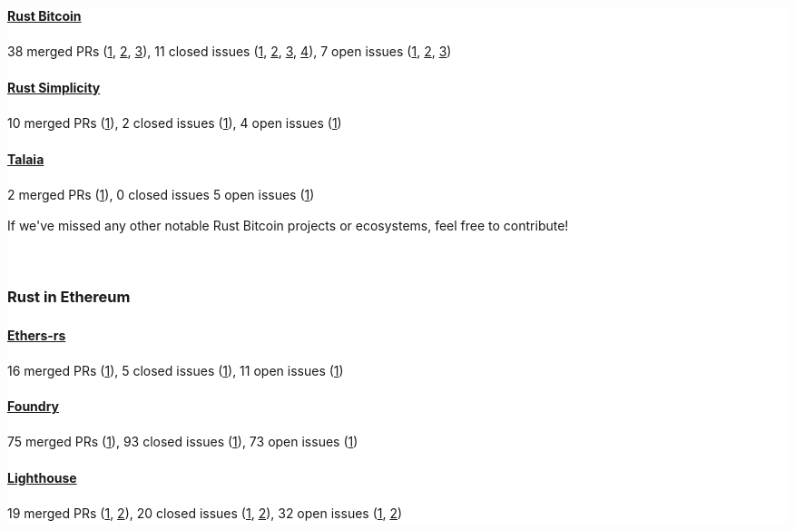[rgb-closed_issues-1]: https://github.com/RGB-WG/rgb-core/issues?q=is%3Aissue+is%3Aclosed+closed%3A2023-07-01..2023-07-31%20-author:app/dependabot
[rgb-closed_issues-2]: https://github.com/RGB-WG/rust-rgb20/issues?q=is%3Aissue+is%3Aclosed+closed%3A2023-07-01..2023-07-31%20-author:app/dependabot
[rgb-open_issues-1]: https://github.com/RGB-WG/rgb-core/issues?q=is%3Aissue+is%3Aopen+created%3A2023-07-01..2023-07-31%20-author:app/dependabot

#### [Rust Bitcoin](https://github.com/rust-bitcoin/rust-bitcoin)

38 merged PRs ([1][rust_bitcoin-merged-prs-1], [2][rust_bitcoin-merged-prs-2], [3][rust_bitcoin-merged-prs-3]),
11 closed issues ([1][rust_bitcoin-closed_issues-1], [2][rust_bitcoin-closed_issues-2], [3][rust_bitcoin-closed_issues-3], [4][rust_bitcoin-closed_issues-4]),
7 open issues ([1][rust_bitcoin-open_issues-1], [2][rust_bitcoin-open_issues-2], [3][rust_bitcoin-open_issues-3])

[rust_bitcoin-merged-prs-1]: https://github.com/rust-bitcoin/rust-bitcoin/pulls?q=is%3Apr+is%3Aclosed+merged%3A2023-07-01..2023-07-31%20-author:app/dependabot
[rust_bitcoin-merged-prs-2]: https://github.com/rust-bitcoin/rust-secp256k1/pulls?q=is%3Apr+is%3Aclosed+merged%3A2023-07-01..2023-07-31%20-author:app/dependabot
[rust_bitcoin-merged-prs-3]: https://github.com/rust-bitcoin/rust-miniscript/pulls?q=is%3Apr+is%3Aclosed+merged%3A2023-07-01..2023-07-31%20-author:app/dependabot
[rust_bitcoin-closed_issues-1]: https://github.com/rust-bitcoin/rust-bitcoin/issues?q=is%3Aissue+is%3Aclosed+closed%3A2023-07-01..2023-07-31%20-author:app/dependabot
[rust_bitcoin-closed_issues-2]: https://github.com/rust-bitcoin/rust-secp256k1/issues?q=is%3Aissue+is%3Aclosed+closed%3A2023-07-01..2023-07-31%20-author:app/dependabot
[rust_bitcoin-closed_issues-3]: https://github.com/rust-bitcoin/rust-miniscript/issues?q=is%3Aissue+is%3Aclosed+closed%3A2023-07-01..2023-07-31%20-author:app/dependabot
[rust_bitcoin-closed_issues-4]: https://github.com/jean-airoldie/zeromq-src-rs/issues?q=is%3Aissue+is%3Aclosed+closed%3A2023-07-01..2023-07-31%20-author:app/dependabot
[rust_bitcoin-open_issues-1]: https://github.com/rust-bitcoin/rust-bitcoin/issues?q=is%3Aissue+is%3Aopen+created%3A2023-07-01..2023-07-31%20-author:app/dependabot
[rust_bitcoin-open_issues-2]: https://github.com/rust-bitcoin/rust-secp256k1/issues?q=is%3Aissue+is%3Aopen+created%3A2023-07-01..2023-07-31%20-author:app/dependabot
[rust_bitcoin-open_issues-3]: https://github.com/rust-bitcoin/rust-miniscript/issues?q=is%3Aissue+is%3Aopen+created%3A2023-07-01..2023-07-31%20-author:app/dependabot

#### [Rust Simplicity](https://github.com/BlockstreamResearch/rust-simplicity)

10 merged PRs ([1][rust_simplicity-merged-prs-1]),
2 closed issues ([1][rust_simplicity-closed_issues-1]),
4 open issues ([1][rust_simplicity-open_issues-1])

[rust_simplicity-merged-prs-1]: https://github.com/BlockstreamResearch/rust-simplicity/pulls?q=is%3Apr+is%3Aclosed+merged%3A2023-07-01..2023-07-31%20-author:app/dependabot
[rust_simplicity-closed_issues-1]: https://github.com/BlockstreamResearch/rust-simplicity/issues?q=is%3Aissue+is%3Aclosed+closed%3A2023-07-01..2023-07-31%20-author:app/dependabot
[rust_simplicity-open_issues-1]: https://github.com/BlockstreamResearch/rust-simplicity/issues?q=is%3Aissue+is%3Aopen+created%3A2023-07-01..2023-07-31%20-author:app/dependabot

#### [Talaia](https://github.com/talaia-labs/rust-teos)

2 merged PRs ([1][talaia-merged-prs-1]),
0 closed issues
5 open issues ([1][talaia-open_issues-1])

[talaia-merged-prs-1]: https://github.com/talaia-labs/rust-teos/pulls?q=is%3Apr+is%3Aclosed+merged%3A2023-07-01..2023-07-31%20-author:app/dependabot
[talaia-open_issues-1]: https://github.com/talaia-labs/rust-teos/issues?q=is%3Aissue+is%3Aopen+created%3A2023-07-01..2023-07-31%20-author:app/dependabot

If we've missed any other notable Rust Bitcoin projects or ecosystems, feel free to contribute!


&nbsp;

### Rust in Ethereum

#### [Ethers-rs](https://github.com/gakonst/ethers-rs)

16 merged PRs ([1][ethers-rs-merged-prs-1]),
5 closed issues ([1][ethers-rs-closed_issues-1]),
11 open issues ([1][ethers-rs-open_issues-1])

[ethers-rs-merged-prs-1]: https://github.com/gakonst/ethers-rs/pulls?q=is%3Apr+is%3Aclosed+merged%3A2023-07-01..2023-07-31%20-author:app/dependabot
[ethers-rs-closed_issues-1]: https://github.com/gakonst/ethers-rs/issues?q=is%3Aissue+is%3Aclosed+closed%3A2023-07-01..2023-07-31%20-author:app/dependabot
[ethers-rs-open_issues-1]: https://github.com/gakonst/ethers-rs/issues?q=is%3Aissue+is%3Aopen+created%3A2023-07-01..2023-07-31%20-author:app/dependabot

#### [Foundry](https://github.com/foundry-rs/foundry)

75 merged PRs ([1][foundry-merged-prs-1]),
93 closed issues ([1][foundry-closed_issues-1]),
73 open issues ([1][foundry-open_issues-1])

[foundry-merged-prs-1]: https://github.com/foundry-rs/foundry/pulls?q=is%3Apr+is%3Aclosed+merged%3A2023-07-01..2023-07-31%20-author:app/dependabot
[foundry-closed_issues-1]: https://github.com/foundry-rs/foundry/issues?q=is%3Aissue+is%3Aclosed+closed%3A2023-07-01..2023-07-31%20-author:app/dependabot
[foundry-open_issues-1]: https://github.com/foundry-rs/foundry/issues?q=is%3Aissue+is%3Aopen+created%3A2023-07-01..2023-07-31%20-author:app/dependabot

#### [Lighthouse](https://github.com/sigp/lighthouse)

19 merged PRs ([1][lighthouse-merged-prs-1], [2][lighthouse-merged-prs-2]),
20 closed issues ([1][lighthouse-closed_issues-1], [2][lighthouse-closed_issues-2]),
32 open issues ([1][lighthouse-open_issues-1], [2][lighthouse-open_issues-2])

[lighthouse-merged-prs-1]: https://github.com/sigp/lighthouse/pulls?q=is%3Apr+is%3Aclosed+merged%3A2023-07-01..2023-07-31%20-author:app/dependabot
[lighthouse-merged-prs-2]: https://github.com/sigp/discv5/pulls?q=is%3Apr+is%3Aclosed+merged%3A2023-07-01..2023-07-31%20-author:app/dependabot
[lighthouse-closed_issues-1]: https://github.com/sigp/lighthouse/issues?q=is%3Aissue+is%3Aclosed+closed%3A2023-07-01..2023-07-31%20-author:app/dependabot

[Brian Anderson]: https://github.com/brson
[Aimee Zhu]: https://github.com/Aimeedeer
[aleo-merged-prs-1]: https://github.com/AleoHQ/sdk/pulls?q=is%3Apr+is%3Aclosed+merged%3A2023-07-01..2023-07-31%20-author:app/dependabot
[aleo-merged-prs-2]: https://github.com/AleoHQ/leo/pulls?q=is%3Apr+is%3Aclosed+merged%3A2023-07-01..2023-07-31%20-author:app/dependabot
[aleo-merged-prs-3]: https://github.com/AleoHQ/snarkOS/pulls?q=is%3Apr+is%3Aclosed+merged%3A2023-07-01..2023-07-31%20-author:app/dependabot
[aleo-merged-prs-4]: https://github.com/AleoHQ/snarkVM/pulls?q=is%3Apr+is%3Aclosed+merged%3A2023-07-01..2023-07-31%20-author:app/dependabot
[aleo-merged-prs-5]: https://github.com/AleoHQ/welcome/pulls?q=is%3Apr+is%3Aclosed+merged%3A2023-07-01..2023-07-31%20-author:app/dependabot
[aleo-closed_issues-1]: https://github.com/AleoHQ/sdk/issues?q=is%3Aissue+is%3Aclosed+closed%3A2023-07-01..2023-07-31%20-author:app/dependabot
[aleo-closed_issues-2]: https://github.com/AleoHQ/leo/issues?q=is%3Aissue+is%3Aclosed+closed%3A2023-07-01..2023-07-31%20-author:app/dependabot
[aleo-closed_issues-3]: https://github.com/AleoHQ/snarkOS/issues?q=is%3Aissue+is%3Aclosed+closed%3A2023-07-01..2023-07-31%20-author:app/dependabot
[aleo-closed_issues-4]: https://github.com/AleoHQ/snarkVM/issues?q=is%3Aissue+is%3Aclosed+closed%3A2023-07-01..2023-07-31%20-author:app/dependabot
[aleo-closed_issues-5]: https://github.com/AleoHQ/welcome/issues?q=is%3Aissue+is%3Aclosed+closed%3A2023-07-01..2023-07-31%20-author:app/dependabot
[aleo-open_issues-1]: https://github.com/AleoHQ/sdk/issues?q=is%3Aissue+is%3Aopen+created%3A2023-07-01..2023-07-31%20-author:app/dependabot
[aleo-open_issues-2]: https://github.com/AleoHQ/leo/issues?q=is%3Aissue+is%3Aopen+created%3A2023-07-01..2023-07-31%20-author:app/dependabot
[aleo-open_issues-3]: https://github.com/AleoHQ/snarkOS/issues?q=is%3Aissue+is%3Aopen+created%3A2023-07-01..2023-07-31%20-author:app/dependabot
[aleo-open_issues-4]: https://github.com/AleoHQ/snarkVM/issues?q=is%3Aissue+is%3Aopen+created%3A2023-07-01..2023-07-31%20-author:app/dependabot
[aleo-open_issues-5]: https://github.com/AleoHQ/wagyu/issues?q=is%3Aissue+is%3Aopen+created%3A2023-07-01..2023-07-31%20-author:app/dependabot
[aleo-open_issues-6]: https://github.com/AleoHQ/welcome/issues?q=is%3Aissue+is%3Aopen+created%3A2023-07-01..2023-07-31%20-author:app/dependabot
[anoma-merged-prs-1]: https://github.com/anoma/masp/pulls?q=is%3Apr+is%3Aclosed+merged%3A2023-07-01..2023-07-31%20-author:app/dependabot
[anoma-merged-prs-2]: https://github.com/anoma/namada/pulls?q=is%3Apr+is%3Aclosed+merged%3A2023-07-01..2023-07-31%20-author:app/dependabot
[anoma-merged-prs-3]: https://github.com/anoma/vamp-ir/pulls?q=is%3Apr+is%3Aclosed+merged%3A2023-07-01..2023-07-31%20-author:app/dependabot
[anoma-merged-prs-4]: https://github.com/anoma/taiga/pulls?q=is%3Apr+is%3Aclosed+merged%3A2023-07-01..2023-07-31%20-author:app/dependabot
[anoma-closed_issues-1]: https://github.com/anoma/masp/issues?q=is%3Aissue+is%3Aclosed+closed%3A2023-07-01..2023-07-31%20-author:app/dependabot
[anoma-closed_issues-2]: https://github.com/anoma/namada/issues?q=is%3Aissue+is%3Aclosed+closed%3A2023-07-01..2023-07-31%20-author:app/dependabot
[anoma-closed_issues-3]: https://github.com/anoma/taiga/issues?q=is%3Aissue+is%3Aclosed+closed%3A2023-07-01..2023-07-31%20-author:app/dependabot
[anoma-open_issues-1]: https://github.com/anoma/namada/issues?q=is%3Aissue+is%3Aopen+created%3A2023-07-01..2023-07-31%20-author:app/dependabot
[anoma-open_issues-2]: https://github.com/anoma/vamp-ir/issues?q=is%3Aissue+is%3Aopen+created%3A2023-07-01..2023-07-31%20-author:app/dependabot
[anoma-open_issues-3]: https://github.com/anoma/taiga/issues?q=is%3Aissue+is%3Aopen+created%3A2023-07-01..2023-07-31%20-author:app/dependabot
[aptos-merged-prs-1]: https://github.com/aptos-labs/aptos-core/pulls?q=is%3Apr+is%3Aclosed+merged%3A2023-07-01..2023-07-31%20-author:app/dependabot
[aptos-closed_issues-1]: https://github.com/aptos-labs/aptos-core/issues?q=is%3Aissue+is%3Aclosed+closed%3A2023-07-01..2023-07-31%20-author:app/dependabot
[aptos-open_issues-1]: https://github.com/aptos-labs/aptos-core/issues?q=is%3Aissue+is%3Aopen+created%3A2023-07-01..2023-07-31%20-author:app/dependabot
[casper-merged-prs-1]: https://github.com/casper-network/casper-node/pulls?q=is%3Apr+is%3Aclosed+merged%3A2023-07-01..2023-07-31%20-author:app/dependabot
[casper-merged-prs-2]: https://github.com/casper-network/docs/pulls?q=is%3Apr+is%3Aclosed+merged%3A2023-07-01..2023-07-31%20-author:app/dependabot
[casper-closed_issues-1]: https://github.com/casper-network/casper-node/issues?q=is%3Aissue+is%3Aclosed+closed%3A2023-07-01..2023-07-31%20-author:app/dependabot
[casper-closed_issues-2]: https://github.com/casper-network/docs/issues?q=is%3Aissue+is%3Aclosed+closed%3A2023-07-01..2023-07-31%20-author:app/dependabot
[casper-open_issues-1]: https://github.com/casper-network/casper-node/issues?q=is%3Aissue+is%3Aopen+created%3A2023-07-01..2023-07-31%20-author:app/dependabot
[casper-open_issues-2]: https://github.com/casper-network/docs/issues?q=is%3Aissue+is%3Aopen+created%3A2023-07-01..2023-07-31%20-author:app/dependabot
[comit-merged-prs-1]: https://github.com/comit-network/xmr-btc-swap/pulls?q=is%3Apr+is%3Aclosed+merged%3A2023-07-01..2023-07-31%20-author:app/dependabot
[comit-open_issues-1]: https://github.com/comit-network/xmr-btc-swap/issues?q=is%3Aissue+is%3Aopen+created%3A2023-07-01..2023-07-31%20-author:app/dependabot
[concordium-merged-prs-1]: https://github.com/Concordium/concordium-rust-smart-contracts/pulls?q=is%3Apr+is%3Aclosed+merged%3A2023-07-01..2023-07-31%20-author:app/dependabot
[concordium-merged-prs-2]: https://github.com/Concordium/concordium-contracts-common/pulls?q=is%3Apr+is%3Aclosed+merged%3A2023-07-01..2023-07-31%20-author:app/dependabot
[concordium-merged-prs-3]: https://github.com/Concordium/concordium-base/pulls?q=is%3Apr+is%3Aclosed+merged%3A2023-07-01..2023-07-31%20-author:app/dependabot
[concordium-merged-prs-4]: https://github.com/Concordium/concordium-node/pulls?q=is%3Apr+is%3Aclosed+merged%3A2023-07-01..2023-07-31%20-author:app/dependabot
[concordium-closed_issues-1]: https://github.com/Concordium/concordium-rust-smart-contracts/issues?q=is%3Aissue+is%3Aclosed+closed%3A2023-07-01..2023-07-31%20-author:app/dependabot
[concordium-closed_issues-2]: https://github.com/Concordium/concordium-contracts-common/issues?q=is%3Aissue+is%3Aclosed+closed%3A2023-07-01..2023-07-31%20-author:app/dependabot
[concordium-closed_issues-3]: https://github.com/Concordium/concordium-base/issues?q=is%3Aissue+is%3Aclosed+closed%3A2023-07-01..2023-07-31%20-author:app/dependabot
[concordium-closed_issues-4]: https://github.com/Concordium/concordium-node/issues?q=is%3Aissue+is%3Aclosed+closed%3A2023-07-01..2023-07-31%20-author:app/dependabot
[concordium-open_issues-1]: https://github.com/Concordium/concordium-rust-smart-contracts/issues?q=is%3Aissue+is%3Aopen+created%3A2023-07-01..2023-07-31%20-author:app/dependabot
[concordium-open_issues-2]: https://github.com/Concordium/concordium-base/issues?q=is%3Aissue+is%3Aopen+created%3A2023-07-01..2023-07-31%20-author:app/dependabot
[concordium-open_issues-3]: https://github.com/Concordium/concordium-node/issues?q=is%3Aissue+is%3Aopen+created%3A2023-07-01..2023-07-31%20-author:app/dependabot
[conflux-merged-prs-1]: https://github.com/Conflux-Chain/conflux-rust/pulls?q=is%3Apr+is%3Aclosed+merged%3A2023-07-01..2023-07-31%20-author:app/dependabot
[darkfi-merged-prs-1]: https://github.com/darkrenaissance/darkfi/pulls?q=is%3Apr+is%3Aclosed+merged%3A2023-07-01..2023-07-31%20-author:app/dependabot
[darkfi-closed_issues-1]: https://github.com/darkrenaissance/darkfi/issues?q=is%3Aissue+is%3Aclosed+closed%3A2023-07-01..2023-07-31%20-author:app/dependabot
[darkfi-open_issues-1]: https://github.com/darkrenaissance/darkfi/issues?q=is%3Aissue+is%3Aopen+created%3A2023-07-01..2023-07-31%20-author:app/dependabot
[dfinity-merged-prs-1]: https://github.com/dfinity/sdk/pulls?q=is%3Apr+is%3Aclosed+merged%3A2023-07-01..2023-07-31%20-author:app/dependabot
[dfinity-merged-prs-2]: https://github.com/dfinity/agent-rs/pulls?q=is%3Apr+is%3Aclosed+merged%3A2023-07-01..2023-07-31%20-author:app/dependabot
[dfinity-merged-prs-3]: https://github.com/dfinity/cdk-rs/pulls?q=is%3Apr+is%3Aclosed+merged%3A2023-07-01..2023-07-31%20-author:app/dependabot
[dfinity-merged-prs-4]: https://github.com/dfinity/candid/pulls?q=is%3Apr+is%3Aclosed+merged%3A2023-07-01..2023-07-31%20-author:app/dependabot
[dfinity-merged-prs-5]: https://github.com/dfinity/vessel/pulls?q=is%3Apr+is%3Aclosed+merged%3A2023-07-01..2023-07-31%20-author:app/dependabot
[dfinity-closed_issues-1]: https://github.com/dfinity/agent-rs/issues?q=is%3Aissue+is%3Aclosed+closed%3A2023-07-01..2023-07-31%20-author:app/dependabot
[dfinity-closed_issues-2]: https://github.com/dfinity/cdk-rs/issues?q=is%3Aissue+is%3Aclosed+closed%3A2023-07-01..2023-07-31%20-author:app/dependabot
[dfinity-closed_issues-3]: https://github.com/dfinity/candid/issues?q=is%3Aissue+is%3Aclosed+closed%3A2023-07-01..2023-07-31%20-author:app/dependabot
[dfinity-open_issues-1]: https://github.com/dfinity/sdk/issues?q=is%3Aissue+is%3Aopen+created%3A2023-07-01..2023-07-31%20-author:app/dependabot
[dfinity-open_issues-2]: https://github.com/dfinity/agent-rs/issues?q=is%3Aissue+is%3Aopen+created%3A2023-07-01..2023-07-31%20-author:app/dependabot
[dfinity-open_issues-3]: https://github.com/dfinity/cdk-rs/issues?q=is%3Aissue+is%3Aopen+created%3A2023-07-01..2023-07-31%20-author:app/dependabot
[dfinity-open_issues-4]: https://github.com/dfinity/candid/issues?q=is%3Aissue+is%3Aopen+created%3A2023-07-01..2023-07-31%20-author:app/dependabot
[dfinity-open_issues-5]: https://github.com/dfinity/quill/issues?q=is%3Aissue+is%3Aopen+created%3A2023-07-01..2023-07-31%20-author:app/dependabot
[dusk_network-merged-prs-1]: https://github.com/dusk-network/rusk/pulls?q=is%3Apr+is%3Aclosed+merged%3A2023-07-01..2023-07-31%20-author:app/dependabot
[dusk_network-merged-prs-2]: https://github.com/dusk-network/wallet-cli/pulls?q=is%3Apr+is%3Aclosed+merged%3A2023-07-01..2023-07-31%20-author:app/dependabot
[dusk_network-merged-prs-3]: https://github.com/dusk-network/wallet-core/pulls?q=is%3Apr+is%3Aclosed+merged%3A2023-07-01..2023-07-31%20-author:app/dependabot
[dusk_network-closed_issues-1]: https://github.com/dusk-network/rusk/issues?q=is%3Aissue+is%3Aclosed+closed%3A2023-07-01..2023-07-31%20-author:app/dependabot
[dusk_network-closed_issues-2]: https://github.com/dusk-network/wallet-cli/issues?q=is%3Aissue+is%3Aclosed+closed%3A2023-07-01..2023-07-31%20-author:app/dependabot
[dusk_network-closed_issues-3]: https://github.com/dusk-network/wallet-core/issues?q=is%3Aissue+is%3Aclosed+closed%3A2023-07-01..2023-07-31%20-author:app/dependabot
[dusk_network-open_issues-1]: https://github.com/dusk-network/rusk/issues?q=is%3Aissue+is%3Aopen+created%3A2023-07-01..2023-07-31%20-author:app/dependabot
[dusk_network-open_issues-2]: https://github.com/dusk-network/wallet-cli/issues?q=is%3Aissue+is%3Aopen+created%3A2023-07-01..2023-07-31%20-author:app/dependabot
[espresso_systems-merged-prs-1]: https://github.com/EspressoSystems/jellyfish/pulls?q=is%3Apr+is%3Aclosed+merged%3A2023-07-01..2023-07-31%20-author:app/dependabot
[espresso_systems-merged-prs-2]: https://github.com/EspressoSystems/cap/pulls?q=is%3Apr+is%3Aclosed+merged%3A2023-07-01..2023-07-31%20-author:app/dependabot
[espresso_systems-merged-prs-3]: https://github.com/EspressoSystems/HotShot/pulls?q=is%3Apr+is%3Aclosed+merged%3A2023-07-01..2023-07-31%20-author:app/dependabot
[espresso_systems-merged-prs-4]: https://github.com/EspressoSystems/espresso/pulls?q=is%3Apr+is%3Aclosed+merged%3A2023-07-01..2023-07-31%20-author:app/dependabot
[espresso_systems-merged-prs-5]: https://github.com/EspressoSystems/hyperplonk/pulls?q=is%3Apr+is%3Aclosed+merged%3A2023-07-01..2023-07-31%20-author:app/dependabot
[espresso_systems-closed_issues-1]: https://github.com/EspressoSystems/jellyfish/issues?q=is%3Aissue+is%3Aclosed+closed%3A2023-07-01..2023-07-31%20-author:app/dependabot
[espresso_systems-closed_issues-2]: https://github.com/EspressoSystems/HotShot/issues?q=is%3Aissue+is%3Aclosed+closed%3A2023-07-01..2023-07-31%20-author:app/dependabot
[espresso_systems-open_issues-1]: https://github.com/EspressoSystems/jellyfish/issues?q=is%3Aissue+is%3Aopen+created%3A2023-07-01..2023-07-31%20-author:app/dependabot
[espresso_systems-open_issues-2]: https://github.com/EspressoSystems/HotShot/issues?q=is%3Aissue+is%3Aopen+created%3A2023-07-01..2023-07-31%20-author:app/dependabot
[filecoin-merged-prs-1]: https://github.com/filecoin-project/builtin-actors/pulls?q=is%3Apr+is%3Aclosed+merged%3A2023-07-01..2023-07-31%20-author:app/dependabot
[filecoin-merged-prs-2]: https://github.com/filecoin-project/filecoin-ffi/pulls?q=is%3Apr+is%3Aclosed+merged%3A2023-07-01..2023-07-31%20-author:app/dependabot
[filecoin-merged-prs-3]: https://github.com/lurk-lab/neptune/pulls?q=is%3Apr+is%3Aclosed+merged%3A2023-07-01..2023-07-31%20-author:app/dependabot
[filecoin-merged-prs-4]: https://github.com/filecoin-project/ref-fvm/pulls?q=is%3Apr+is%3Aclosed+merged%3A2023-07-01..2023-07-31%20-author:app/dependabot
[filecoin-merged-prs-5]: https://github.com/filecoin-project/rust-fil-proofs/pulls?q=is%3Apr+is%3Aclosed+merged%3A2023-07-01..2023-07-31%20-author:app/dependabot
[filecoin-merged-prs-6]: https://github.com/filecoin-project/rust-gpu-tools/pulls?q=is%3Apr+is%3Aclosed+merged%3A2023-07-01..2023-07-31%20-author:app/dependabot
[filecoin-merged-prs-7]: https://github.com/ChainSafe/forest/pulls?q=is%3Apr+is%3Aclosed+merged%3A2023-07-01..2023-07-31%20-author:app/dependabot
[filecoin-closed_issues-1]: https://github.com/filecoin-project/builtin-actors/issues?q=is%3Aissue+is%3Aclosed+closed%3A2023-07-01..2023-07-31%20-author:app/dependabot
[filecoin-closed_issues-2]: https://github.com/lurk-lab/neptune/issues?q=is%3Aissue+is%3Aclosed+closed%3A2023-07-01..2023-07-31%20-author:app/dependabot
[filecoin-closed_issues-3]: https://github.com/filecoin-project/ref-fvm/issues?q=is%3Aissue+is%3Aclosed+closed%3A2023-07-01..2023-07-31%20-author:app/dependabot
[filecoin-closed_issues-4]: https://github.com/filecoin-project/rust-fil-proofs/issues?q=is%3Aissue+is%3Aclosed+closed%3A2023-07-01..2023-07-31%20-author:app/dependabot
[filecoin-closed_issues-5]: https://github.com/filecoin-project/rust-gpu-tools/issues?q=is%3Aissue+is%3Aclosed+closed%3A2023-07-01..2023-07-31%20-author:app/dependabot
[filecoin-closed_issues-6]: https://github.com/ChainSafe/forest/issues?q=is%3Aissue+is%3Aclosed+closed%3A2023-07-01..2023-07-31%20-author:app/dependabot
[filecoin-open_issues-1]: https://github.com/filecoin-project/blstrs/issues?q=is%3Aissue+is%3Aopen+created%3A2023-07-01..2023-07-31%20-author:app/dependabot
[filecoin-open_issues-2]: https://github.com/filecoin-project/builtin-actors/issues?q=is%3Aissue+is%3Aopen+created%3A2023-07-01..2023-07-31%20-author:app/dependabot
[filecoin-open_issues-3]: https://github.com/filecoin-project/ref-fvm/issues?q=is%3Aissue+is%3Aopen+created%3A2023-07-01..2023-07-31%20-author:app/dependabot
[filecoin-open_issues-4]: https://github.com/ChainSafe/forest/issues?q=is%3Aissue+is%3Aopen+created%3A2023-07-01..2023-07-31%20-author:app/dependabot
[findora-merged-prs-1]: https://github.com/FindoraNetwork/platform/pulls?q=is%3Apr+is%3Aclosed+merged%3A2023-07-01..2023-07-31%20-author:app/dependabot
[findora-merged-prs-2]: https://github.com/FindoraNetwork/findora-scanner/pulls?q=is%3Apr+is%3Aclosed+merged%3A2023-07-01..2023-07-31%20-author:app/dependabot
[findora-merged-prs-3]: https://github.com/FindoraNetwork/noah/pulls?q=is%3Apr+is%3Aclosed+merged%3A2023-07-01..2023-07-31%20-author:app/dependabot
[fluence-merged-prs-1]: https://github.com/fluencelabs/marine/pulls?q=is%3Apr+is%3Aclosed+merged%3A2023-07-01..2023-07-31%20-author:app/dependabot
[fluence-merged-prs-2]: https://github.com/fluencelabs/aquavm/pulls?q=is%3Apr+is%3Aclosed+merged%3A2023-07-01..2023-07-31%20-author:app/dependabot
[fluence-merged-prs-3]: https://github.com/fluencelabs/examples/pulls?q=is%3Apr+is%3Aclosed+merged%3A2023-07-01..2023-07-31%20-author:app/dependabot
[fluence-merged-prs-4]: https://github.com/fluencelabs/registry/pulls?q=is%3Apr+is%3Aclosed+merged%3A2023-07-01..2023-07-31%20-author:app/dependabot
[fluence-merged-prs-5]: https://github.com/fluencelabs/trust-graph/pulls?q=is%3Apr+is%3Aclosed+merged%3A2023-07-01..2023-07-31%20-author:app/dependabot
[fluence-merged-prs-6]: https://github.com/fluencelabs/aqua-ipfs/pulls?q=is%3Apr+is%3Aclosed+merged%3A2023-07-01..2023-07-31%20-author:app/dependabot
[fluence-merged-prs-7]: https://github.com/fluencelabs/nox/pulls?q=is%3Apr+is%3Aclosed+merged%3A2023-07-01..2023-07-31%20-author:app/dependabot
[fluence-closed_issues-1]: https://github.com/fluencelabs/aquavm/issues?q=is%3Aissue+is%3Aclosed+closed%3A2023-07-01..2023-07-31%20-author:app/dependabot
[fuel-merged-prs-1]: https://github.com/FuelLabs/faucet/pulls?q=is%3Apr+is%3Aclosed+merged%3A2023-07-01..2023-07-31%20-author:app/dependabot
[fuel-merged-prs-2]: https://github.com/FuelLabs/forc-wallet/pulls?q=is%3Apr+is%3Aclosed+merged%3A2023-07-01..2023-07-31%20-author:app/dependabot
[fuel-merged-prs-3]: https://github.com/FuelLabs/fuel-core/pulls?q=is%3Apr+is%3Aclosed+merged%3A2023-07-01..2023-07-31%20-author:app/dependabot
[fuel-merged-prs-4]: https://github.com/FuelLabs/fuel-indexer/pulls?q=is%3Apr+is%3Aclosed+merged%3A2023-07-01..2023-07-31%20-author:app/dependabot
[fuel-merged-prs-5]: https://github.com/FuelLabs/fuel-vm/pulls?q=is%3Apr+is%3Aclosed+merged%3A2023-07-01..2023-07-31%20-author:app/dependabot
[fuel-merged-prs-6]: https://github.com/FuelLabs/fuels-rs/pulls?q=is%3Apr+is%3Aclosed+merged%3A2023-07-01..2023-07-31%20-author:app/dependabot
[fuel-merged-prs-7]: https://github.com/FuelLabs/fuelup/pulls?q=is%3Apr+is%3Aclosed+merged%3A2023-07-01..2023-07-31%20-author:app/dependabot
[fuel-merged-prs-8]: https://github.com/FuelLabs/sway/pulls?q=is%3Apr+is%3Aclosed+merged%3A2023-07-01..2023-07-31%20-author:app/dependabot
[fuel-closed_issues-1]: https://github.com/FuelLabs/faucet/issues?q=is%3Aissue+is%3Aclosed+closed%3A2023-07-01..2023-07-31%20-author:app/dependabot
[fuel-closed_issues-2]: https://github.com/FuelLabs/forc-wallet/issues?q=is%3Aissue+is%3Aclosed+closed%3A2023-07-01..2023-07-31%20-author:app/dependabot
[fuel-closed_issues-3]: https://github.com/FuelLabs/fuel-core/issues?q=is%3Aissue+is%3Aclosed+closed%3A2023-07-01..2023-07-31%20-author:app/dependabot
[fuel-closed_issues-4]: https://github.com/FuelLabs/fuel-indexer/issues?q=is%3Aissue+is%3Aclosed+closed%3A2023-07-01..2023-07-31%20-author:app/dependabot
[fuel-closed_issues-5]: https://github.com/FuelLabs/fuel-vm/issues?q=is%3Aissue+is%3Aclosed+closed%3A2023-07-01..2023-07-31%20-author:app/dependabot
[fuel-closed_issues-6]: https://github.com/FuelLabs/fuels-rs/issues?q=is%3Aissue+is%3Aclosed+closed%3A2023-07-01..2023-07-31%20-author:app/dependabot
[fuel-closed_issues-7]: https://github.com/FuelLabs/fuelup/issues?q=is%3Aissue+is%3Aclosed+closed%3A2023-07-01..2023-07-31%20-author:app/dependabot
[fuel-closed_issues-8]: https://github.com/FuelLabs/sway/issues?q=is%3Aissue+is%3Aclosed+closed%3A2023-07-01..2023-07-31%20-author:app/dependabot
[fuel-open_issues-1]: https://github.com/FuelLabs/faucet/issues?q=is%3Aissue+is%3Aopen+created%3A2023-07-01..2023-07-31%20-author:app/dependabot
[fuel-open_issues-2]: https://github.com/FuelLabs/fuel-core/issues?q=is%3Aissue+is%3Aopen+created%3A2023-07-01..2023-07-31%20-author:app/dependabot
[fuel-open_issues-3]: https://github.com/FuelLabs/fuel-indexer/issues?q=is%3Aissue+is%3Aopen+created%3A2023-07-01..2023-07-31%20-author:app/dependabot
[fuel-open_issues-4]: https://github.com/FuelLabs/fuel-vm/issues?q=is%3Aissue+is%3Aopen+created%3A2023-07-01..2023-07-31%20-author:app/dependabot
[fuel-open_issues-5]: https://github.com/FuelLabs/fuels-rs/issues?q=is%3Aissue+is%3Aopen+created%3A2023-07-01..2023-07-31%20-author:app/dependabot
[fuel-open_issues-6]: https://github.com/FuelLabs/fuelup/issues?q=is%3Aissue+is%3Aopen+created%3A2023-07-01..2023-07-31%20-author:app/dependabot
[fuel-open_issues-7]: https://github.com/FuelLabs/sway/issues?q=is%3Aissue+is%3Aopen+created%3A2023-07-01..2023-07-31%20-author:app/dependabot
[golem-merged-prs-1]: https://github.com/golemfactory/yagna/pulls?q=is%3Apr+is%3Aclosed+merged%3A2023-07-01..2023-07-31%20-author:app/dependabot
[golem-merged-prs-2]: https://github.com/golemfactory/ya-relay/pulls?q=is%3Apr+is%3Aclosed+merged%3A2023-07-01..2023-07-31%20-author:app/dependabot
[golem-merged-prs-3]: https://github.com/golemfactory/ya-runtime-vm/pulls?q=is%3Apr+is%3Aclosed+merged%3A2023-07-01..2023-07-31%20-author:app/dependabot
[golem-closed_issues-1]: https://github.com/golemfactory/yagna/issues?q=is%3Aissue+is%3Aclosed+closed%3A2023-07-01..2023-07-31%20-author:app/dependabot
[golem-closed_issues-2]: https://github.com/golemfactory/ya-relay/issues?q=is%3Aissue+is%3Aclosed+closed%3A2023-07-01..2023-07-31%20-author:app/dependabot
[golem-closed_issues-3]: https://github.com/golemfactory/ya-runtime-vm/issues?q=is%3Aissue+is%3Aclosed+closed%3A2023-07-01..2023-07-31%20-author:app/dependabot
[golem-open_issues-1]: https://github.com/golemfactory/yagna/issues?q=is%3Aissue+is%3Aopen+created%3A2023-07-01..2023-07-31%20-author:app/dependabot
[golem-open_issues-2]: https://github.com/golemfactory/ya-relay/issues?q=is%3Aissue+is%3Aopen+created%3A2023-07-01..2023-07-31%20-author:app/dependabot
[grin-merged-prs-1]: https://github.com/mimblewimble/grin/pulls?q=is%3Apr+is%3Aclosed+merged%3A2023-07-01..2023-07-31%20-author:app/dependabot
[grin-merged-prs-2]: https://github.com/mimblewimble/grin-wallet/pulls?q=is%3Apr+is%3Aclosed+merged%3A2023-07-01..2023-07-31%20-author:app/dependabot
[grin-closed_issues-1]: https://github.com/mimblewimble/grin/issues?q=is%3Aissue+is%3Aclosed+closed%3A2023-07-01..2023-07-31%20-author:app/dependabot
[grin-closed_issues-2]: https://github.com/mimblewimble/grin-wallet/issues?q=is%3Aissue+is%3Aclosed+closed%3A2023-07-01..2023-07-31%20-author:app/dependabot
[helium-merged-prs-1]: https://github.com/helium/gateway-rs/pulls?q=is%3Apr+is%3Aclosed+merged%3A2023-07-01..2023-07-31%20-author:app/dependabot
[helium-merged-prs-2]: https://github.com/helium/helium-crypto-rs/pulls?q=is%3Apr+is%3Aclosed+merged%3A2023-07-01..2023-07-31%20-author:app/dependabot
[helium-merged-prs-3]: https://github.com/helium/helium-wallet-rs/pulls?q=is%3Apr+is%3Aclosed+merged%3A2023-07-01..2023-07-31%20-author:app/dependabot
[helium-closed_issues-1]: https://github.com/helium/helium-crypto-rs/issues?q=is%3Aissue+is%3Aclosed+closed%3A2023-07-01..2023-07-31%20-author:app/dependabot
[helium-open_issues-1]: https://github.com/helium/gateway-rs/issues?q=is%3Aissue+is%3Aopen+created%3A2023-07-01..2023-07-31%20-author:app/dependabot
[holochain-merged-prs-1]: https://github.com/holochain/holochain/pulls?q=is%3Apr+is%3Aclosed+merged%3A2023-07-01..2023-07-31%20-author:app/dependabot
[holochain-closed_issues-1]: https://github.com/holochain/holochain/issues?q=is%3Aissue+is%3Aclosed+closed%3A2023-07-01..2023-07-31%20-author:app/dependabot
[holochain-closed_issues-2]: https://github.com/holochain/launcher/issues?q=is%3Aissue+is%3Aclosed+closed%3A2023-07-01..2023-07-31%20-author:app/dependabot
[holochain-open_issues-1]: https://github.com/holochain/holochain/issues?q=is%3Aissue+is%3Aopen+created%3A2023-07-01..2023-07-31%20-author:app/dependabot
[holochain-open_issues-2]: https://github.com/holochain/launcher/issues?q=is%3Aissue+is%3Aopen+created%3A2023-07-01..2023-07-31%20-author:app/dependabot
[iota-merged-prs-1]: https://github.com/iotaledger/wallet.rs/pulls?q=is%3Apr+is%3Aclosed+merged%3A2023-07-01..2023-07-31%20-author:app/dependabot
[iota-merged-prs-2]: https://github.com/iotaledger/iota.rs/pulls?q=is%3Apr+is%3Aclosed+merged%3A2023-07-01..2023-07-31%20-author:app/dependabot
[iota-merged-prs-3]: https://github.com/iotaledger/identity.rs/pulls?q=is%3Apr+is%3Aclosed+merged%3A2023-07-01..2023-07-31%20-author:app/dependabot
[iota-merged-prs-4]: https://github.com/iotaledger/stronghold.rs/pulls?q=is%3Apr+is%3Aclosed+merged%3A2023-07-01..2023-07-31%20-author:app/dependabot
[iota-open_issues-1]: https://github.com/iotaledger/stronghold.rs/issues?q=is%3Aissue+is%3Aopen+created%3A2023-07-01..2023-07-31%20-author:app/dependabot
[maidsafe-merged-prs-1]: https://github.com/maidsafe/sn_dbc/pulls?q=is%3Apr+is%3Aclosed+merged%3A2023-07-01..2023-07-31%20-author:app/dependabot
[maidsafe-merged-prs-2]: https://github.com/maidsafe/safe_network/pulls?q=is%3Apr+is%3Aclosed+merged%3A2023-07-01..2023-07-31%20-author:app/dependabot
[maidsafe-closed_issues-1]: https://github.com/maidsafe/safe_network/issues?q=is%3Aissue+is%3Aclosed+closed%3A2023-07-01..2023-07-31%20-author:app/dependabot
[maidsafe-open_issues-1]: https://github.com/maidsafe/safe_network/issues?q=is%3Aissue+is%3Aopen+created%3A2023-07-01..2023-07-31%20-author:app/dependabot
[mina-merged-prs-1]: https://github.com/openmina/openmina/pulls?q=is%3Apr+is%3Aclosed+merged%3A2023-07-01..2023-07-31%20-author:app/dependabot
[mina-closed_issues-1]: https://github.com/openmina/openmina/issues?q=is%3Aissue+is%3Aclosed+closed%3A2023-07-01..2023-07-31%20-author:app/dependabot
[mina-open_issues-1]: https://github.com/openmina/openmina/issues?q=is%3Aissue+is%3Aopen+created%3A2023-07-01..2023-07-31%20-author:app/dependabot
[mobilecoin-merged-prs-1]: https://github.com/mobilecoinfoundation/mobilecoin/pulls?q=is%3Apr+is%3Aclosed+merged%3A2023-07-01..2023-07-31%20-author:app/dependabot
[mobilecoin-closed_issues-1]: https://github.com/mobilecoinfoundation/mobilecoin/issues?q=is%3Aissue+is%3Aclosed+closed%3A2023-07-01..2023-07-31%20-author:app/dependabot
[mobilecoin-open_issues-1]: https://github.com/mobilecoinfoundation/mobilecoin/issues?q=is%3Aissue+is%3Aopen+created%3A2023-07-01..2023-07-31%20-author:app/dependabot
[multiversx-merged-prs-1]: https://github.com/multiversx/mx-sdk-rs/pulls?q=is%3Apr+is%3Aclosed+merged%3A2023-07-01..2023-07-31%20-author:app/dependabot
[multiversx-merged-prs-2]: https://github.com/multiversx/mx-exchange-sc/pulls?q=is%3Apr+is%3Aclosed+merged%3A2023-07-01..2023-07-31%20-author:app/dependabot
[multiversx-merged-prs-3]: https://github.com/multiversx/mx-bridge-eth-sc-rs/pulls?q=is%3Apr+is%3Aclosed+merged%3A2023-07-01..2023-07-31%20-author:app/dependabot
[multiversx-open_issues-1]: https://github.com/multiversx/mx-sdk-rs/issues?q=is%3Aissue+is%3Aopen+created%3A2023-07-01..2023-07-31%20-author:app/dependabot
[near-merged-prs-1]: https://github.com/near/workspaces-rs/pulls?q=is%3Apr+is%3Aclosed+merged%3A2023-07-01..2023-07-31%20-author:app/dependabot
[near-merged-prs-2]: https://github.com/near/nearcore/pulls?q=is%3Apr+is%3Aclosed+merged%3A2023-07-01..2023-07-31%20-author:app/dependabot
[near-merged-prs-3]: https://github.com/near/near-cli-rs/pulls?q=is%3Apr+is%3Aclosed+merged%3A2023-07-01..2023-07-31%20-author:app/dependabot
[near-merged-prs-4]: https://github.com/near/near-sdk-rs/pulls?q=is%3Apr+is%3Aclosed+merged%3A2023-07-01..2023-07-31%20-author:app/dependabot
[near-merged-prs-5]: https://github.com/near/borsh-rs/pulls?q=is%3Apr+is%3Aclosed+merged%3A2023-07-01..2023-07-31%20-author:app/dependabot
[near-merged-prs-6]: https://github.com/near/near-indexer-for-explorer/pulls?q=is%3Apr+is%3Aclosed+merged%3A2023-07-01..2023-07-31%20-author:app/dependabot
[near-closed_issues-1]: https://github.com/near/workspaces-rs/issues?q=is%3Aissue+is%3Aclosed+closed%3A2023-07-01..2023-07-31%20-author:app/dependabot
[near-closed_issues-2]: https://github.com/near/nearcore/issues?q=is%3Aissue+is%3Aclosed+closed%3A2023-07-01..2023-07-31%20-author:app/dependabot
[near-closed_issues-3]: https://github.com/near/near-cli-rs/issues?q=is%3Aissue+is%3Aclosed+closed%3A2023-07-01..2023-07-31%20-author:app/dependabot
[near-closed_issues-4]: https://github.com/near/near-sdk-rs/issues?q=is%3Aissue+is%3Aclosed+closed%3A2023-07-01..2023-07-31%20-author:app/dependabot
[near-closed_issues-5]: https://github.com/near/borsh-rs/issues?q=is%3Aissue+is%3Aclosed+closed%3A2023-07-01..2023-07-31%20-author:app/dependabot
[near-open_issues-1]: https://github.com/near/workspaces-rs/issues?q=is%3Aissue+is%3Aopen+created%3A2023-07-01..2023-07-31%20-author:app/dependabot
[near-open_issues-2]: https://github.com/near/nearcore/issues?q=is%3Aissue+is%3Aopen+created%3A2023-07-01..2023-07-31%20-author:app/dependabot
[near-open_issues-3]: https://github.com/near/near-sdk-rs/issues?q=is%3Aissue+is%3Aopen+created%3A2023-07-01..2023-07-31%20-author:app/dependabot
[near-open_issues-4]: https://github.com/near/borsh-rs/issues?q=is%3Aissue+is%3Aopen+created%3A2023-07-01..2023-07-31%20-author:app/dependabot
[nervos-merged-prs-1]: https://github.com/nervosnetwork/ckb/pulls?q=is%3Apr+is%3Aclosed+merged%3A2023-07-01..2023-07-31%20-author:app/dependabot
[nervos-merged-prs-2]: https://github.com/nervosnetwork/ckb-vm/pulls?q=is%3Apr+is%3Aclosed+merged%3A2023-07-01..2023-07-31%20-author:app/dependabot
[nervos-merged-prs-3]: https://github.com/nervosnetwork/ckb-cli/pulls?q=is%3Apr+is%3Aclosed+merged%3A2023-07-01..2023-07-31%20-author:app/dependabot
[nervos-merged-prs-4]: https://github.com/nervosnetwork/molecule/pulls?q=is%3Apr+is%3Aclosed+merged%3A2023-07-01..2023-07-31%20-author:app/dependabot
[nervos-closed_issues-1]: https://github.com/nervosnetwork/ckb/issues?q=is%3Aissue+is%3Aclosed+closed%3A2023-07-01..2023-07-31%20-author:app/dependabot
[nervos-closed_issues-2]: https://github.com/nervosnetwork/ckb-cli/issues?q=is%3Aissue+is%3Aclosed+closed%3A2023-07-01..2023-07-31%20-author:app/dependabot
[nervos-closed_issues-3]: https://github.com/nervosnetwork/ckb-indexer/issues?q=is%3Aissue+is%3Aclosed+closed%3A2023-07-01..2023-07-31%20-author:app/dependabot
[nervos-closed_issues-4]: https://github.com/godwokenrises/godwoken/issues?q=is%3Aissue+is%3Aclosed+closed%3A2023-07-01..2023-07-31%20-author:app/dependabot
[nervos-open_issues-1]: https://github.com/nervosnetwork/ckb/issues?q=is%3Aissue+is%3Aopen+created%3A2023-07-01..2023-07-31%20-author:app/dependabot
[nervos-open_issues-2]: https://github.com/nervosnetwork/ckb-cli/issues?q=is%3Aissue+is%3Aopen+created%3A2023-07-01..2023-07-31%20-author:app/dependabot
[nervos-open_issues-3]: https://github.com/nervosnetwork/capsule/issues?q=is%3Aissue+is%3Aopen+created%3A2023-07-01..2023-07-31%20-author:app/dependabot
[oasis-merged-prs-1]: https://github.com/oasisprotocol/oasis-sdk/pulls?q=is%3Apr+is%3Aclosed+merged%3A2023-07-01..2023-07-31%20-author:app/dependabot
[oasis-closed_issues-1]: https://github.com/oasisprotocol/oasis-sdk/issues?q=is%3Aissue+is%3Aclosed+closed%3A2023-07-01..2023-07-31%20-author:app/dependabot
[oasis-open_issues-1]: https://github.com/oasisprotocol/oasis-sdk/issues?q=is%3Aissue+is%3Aopen+created%3A2023-07-01..2023-07-31%20-author:app/dependabot
[parity-merged-prs-1]: https://github.com/paritytech/substrate/pulls?q=is%3Apr+is%3Aclosed+merged%3A2023-07-01..2023-07-31%20-author:app/dependabot
[parity-merged-prs-2]: https://github.com/paritytech/polkadot/pulls?q=is%3Apr+is%3Aclosed+merged%3A2023-07-01..2023-07-31%20-author:app/dependabot
[parity-merged-prs-3]: https://github.com/paritytech/cumulus/pulls?q=is%3Apr+is%3Aclosed+merged%3A2023-07-01..2023-07-31%20-author:app/dependabot
[parity-merged-prs-4]: https://github.com/paritytech/parity-signer/pulls?q=is%3Apr+is%3Aclosed+merged%3A2023-07-01..2023-07-31%20-author:app/dependabot
[parity-merged-prs-5]: https://github.com/paritytech/ink/pulls?q=is%3Apr+is%3Aclosed+merged%3A2023-07-01..2023-07-31%20-author:app/dependabot
[parity-merged-prs-6]: https://github.com/paritytech/parity-common/pulls?q=is%3Apr+is%3Aclosed+merged%3A2023-07-01..2023-07-31%20-author:app/dependabot
[parity-merged-prs-7]: https://github.com/paritytech/subxt/pulls?q=is%3Apr+is%3Aclosed+merged%3A2023-07-01..2023-07-31%20-author:app/dependabot
[parity-merged-prs-8]: https://github.com/paritytech/jsonrpsee/pulls?q=is%3Apr+is%3Aclosed+merged%3A2023-07-01..2023-07-31%20-author:app/dependabot
[parity-merged-prs-9]: https://github.com/paritytech/frontier/pulls?q=is%3Apr+is%3Aclosed+merged%3A2023-07-01..2023-07-31%20-author:app/dependabot
[parity-merged-prs-10]: https://github.com/paritytech/cargo-contract/pulls?q=is%3Apr+is%3Aclosed+merged%3A2023-07-01..2023-07-31%20-author:app/dependabot
[parity-merged-prs-11]: https://github.com/paritytech/substrate-contracts-node/pulls?q=is%3Apr+is%3Aclosed+merged%3A2023-07-01..2023-07-31%20-author:app/dependabot
[parity-merged-prs-12]: https://github.com/paritytech/metadata-portal/pulls?q=is%3Apr+is%3Aclosed+merged%3A2023-07-01..2023-07-31%20-author:app/dependabot
[parity-merged-prs-13]: https://github.com/paritytech/parity-bridges-common/pulls?q=is%3Apr+is%3Aclosed+merged%3A2023-07-01..2023-07-31%20-author:app/dependabot
[parity-closed_issues-1]: https://github.com/paritytech/substrate/issues?q=is%3Aissue+is%3Aclosed+closed%3A2023-07-01..2023-07-31%20-author:app/dependabot
[parity-closed_issues-2]: https://github.com/paritytech/polkadot/issues?q=is%3Aissue+is%3Aclosed+closed%3A2023-07-01..2023-07-31%20-author:app/dependabot
[parity-closed_issues-3]: https://github.com/paritytech/cumulus/issues?q=is%3Aissue+is%3Aclosed+closed%3A2023-07-01..2023-07-31%20-author:app/dependabot
[parity-closed_issues-4]: https://github.com/paritytech/parity-signer/issues?q=is%3Aissue+is%3Aclosed+closed%3A2023-07-01..2023-07-31%20-author:app/dependabot
[parity-closed_issues-5]: https://github.com/paritytech/ink/issues?q=is%3Aissue+is%3Aclosed+closed%3A2023-07-01..2023-07-31%20-author:app/dependabot
[parity-closed_issues-6]: https://github.com/paritytech/parity-common/issues?q=is%3Aissue+is%3Aclosed+closed%3A2023-07-01..2023-07-31%20-author:app/dependabot
[parity-closed_issues-7]: https://github.com/paritytech/subxt/issues?q=is%3Aissue+is%3Aclosed+closed%3A2023-07-01..2023-07-31%20-author:app/dependabot
[parity-closed_issues-8]: https://github.com/paritytech/jsonrpsee/issues?q=is%3Aissue+is%3Aclosed+closed%3A2023-07-01..2023-07-31%20-author:app/dependabot
[parity-closed_issues-9]: https://github.com/paritytech/frontier/issues?q=is%3Aissue+is%3Aclosed+closed%3A2023-07-01..2023-07-31%20-author:app/dependabot
[parity-closed_issues-10]: https://github.com/paritytech/cargo-contract/issues?q=is%3Aissue+is%3Aclosed+closed%3A2023-07-01..2023-07-31%20-author:app/dependabot
[parity-closed_issues-11]: https://github.com/paritytech/parity-bridges-common/issues?q=is%3Aissue+is%3Aclosed+closed%3A2023-07-01..2023-07-31%20-author:app/dependabot
[parity-open_issues-1]: https://github.com/paritytech/substrate/issues?q=is%3Aissue+is%3Aopen+created%3A2023-07-01..2023-07-31%20-author:app/dependabot
[parity-open_issues-2]: https://github.com/paritytech/polkadot/issues?q=is%3Aissue+is%3Aopen+created%3A2023-07-01..2023-07-31%20-author:app/dependabot
[parity-open_issues-3]: https://github.com/paritytech/cumulus/issues?q=is%3Aissue+is%3Aopen+created%3A2023-07-01..2023-07-31%20-author:app/dependabot
[parity-open_issues-4]: https://github.com/paritytech/parity-signer/issues?q=is%3Aissue+is%3Aopen+created%3A2023-07-01..2023-07-31%20-author:app/dependabot
[parity-open_issues-5]: https://github.com/paritytech/ink/issues?q=is%3Aissue+is%3Aopen+created%3A2023-07-01..2023-07-31%20-author:app/dependabot
[parity-open_issues-6]: https://github.com/paritytech/parity-common/issues?q=is%3Aissue+is%3Aopen+created%3A2023-07-01..2023-07-31%20-author:app/dependabot
[parity-open_issues-7]: https://github.com/paritytech/subxt/issues?q=is%3Aissue+is%3Aopen+created%3A2023-07-01..2023-07-31%20-author:app/dependabot
[parity-open_issues-8]: https://github.com/paritytech/jsonrpsee/issues?q=is%3Aissue+is%3Aopen+created%3A2023-07-01..2023-07-31%20-author:app/dependabot
[parity-open_issues-9]: https://github.com/paritytech/frontier/issues?q=is%3Aissue+is%3Aopen+created%3A2023-07-01..2023-07-31%20-author:app/dependabot
[parity-open_issues-10]: https://github.com/paritytech/cargo-contract/issues?q=is%3Aissue+is%3Aopen+created%3A2023-07-01..2023-07-31%20-author:app/dependabot
[parity-open_issues-11]: https://github.com/paritytech/parity-bridges-common/issues?q=is%3Aissue+is%3Aopen+created%3A2023-07-01..2023-07-31%20-author:app/dependabot
[radix-merged-prs-1]: https://github.com/radixdlt/community-scrypto-examples/pulls?q=is%3Apr+is%3Aclosed+merged%3A2023-07-01..2023-07-31%20-author:app/dependabot
[radix-merged-prs-2]: https://github.com/radixdlt/radixdlt-scrypto/pulls?q=is%3Apr+is%3Aclosed+merged%3A2023-07-01..2023-07-31%20-author:app/dependabot
[radix-merged-prs-3]: https://github.com/radixdlt/scrypto-examples/pulls?q=is%3Apr+is%3Aclosed+merged%3A2023-07-01..2023-07-31%20-author:app/dependabot
[radix-closed_issues-1]: https://github.com/radixdlt/radixdlt-scrypto/issues?q=is%3Aissue+is%3Aclosed+closed%3A2023-07-01..2023-07-31%20-author:app/dependabot
[secret_network-merged-prs-1]: https://github.com/scrtlabs/SecretNetwork/pulls?q=is%3Apr+is%3Aclosed+merged%3A2023-07-01..2023-07-31%20-author:app/dependabot
[secret_network-closed_issues-1]: https://github.com/scrtlabs/SecretNetwork/issues?q=is%3Aissue+is%3Aclosed+closed%3A2023-07-01..2023-07-31%20-author:app/dependabot
[solana-merged-prs-1]: https://github.com/solana-labs/solana/pulls?q=is%3Apr+is%3Aclosed+merged%3A2023-07-01..2023-07-31%20-author:app/dependabot
[solana-merged-prs-2]: https://github.com/solana-labs/solana-program-library/pulls?q=is%3Apr+is%3Aclosed+merged%3A2023-07-01..2023-07-31%20-author:app/dependabot
[solana-closed_issues-1]: https://github.com/solana-labs/solana/issues?q=is%3Aissue+is%3Aclosed+closed%3A2023-07-01..2023-07-31%20-author:app/dependabot
[solana-closed_issues-2]: https://github.com/solana-labs/solana-program-library/issues?q=is%3Aissue+is%3Aclosed+closed%3A2023-07-01..2023-07-31%20-author:app/dependabot
[solana-closed_issues-3]: https://github.com/solana-labs/solana-accountsdb-plugin-postgres/issues?q=is%3Aissue+is%3Aclosed+closed%3A2023-07-01..2023-07-31%20-author:app/dependabot
[solana-open_issues-1]: https://github.com/solana-labs/solana/issues?q=is%3Aissue+is%3Aopen+created%3A2023-07-01..2023-07-31%20-author:app/dependabot
[solana-open_issues-2]: https://github.com/solana-labs/solana-program-library/issues?q=is%3Aissue+is%3Aopen+created%3A2023-07-01..2023-07-31%20-author:app/dependabot
[solana-open_issues-3]: https://github.com/solana-labs/solana-accountsdb-plugin-postgres/issues?q=is%3Aissue+is%3Aopen+created%3A2023-07-01..2023-07-31%20-author:app/dependabot
[soroban-merged-prs-1]: https://github.com/stellar/rs-soroban-sdk/pulls?q=is%3Apr+is%3Aclosed+merged%3A2023-07-01..2023-07-31%20-author:app/dependabot
[soroban-merged-prs-2]: https://github.com/stellar/rs-soroban-env/pulls?q=is%3Apr+is%3Aclosed+merged%3A2023-07-01..2023-07-31%20-author:app/dependabot
[soroban-merged-prs-3]: https://github.com/stellar/soroban-tools/pulls?q=is%3Apr+is%3Aclosed+merged%3A2023-07-01..2023-07-31%20-author:app/dependabot
[soroban-merged-prs-4]: https://github.com/stellar/soroban-examples/pulls?q=is%3Apr+is%3Aclosed+merged%3A2023-07-01..2023-07-31%20-author:app/dependabot
[soroban-merged-prs-5]: https://github.com/stellar/scaffold-soroban/pulls?q=is%3Apr+is%3Aclosed+merged%3A2023-07-01..2023-07-31%20-author:app/dependabot
[soroban-closed_issues-1]: https://github.com/stellar/rs-soroban-sdk/issues?q=is%3Aissue+is%3Aclosed+closed%3A2023-07-01..2023-07-31%20-author:app/dependabot
[soroban-closed_issues-2]: https://github.com/stellar/rs-soroban-env/issues?q=is%3Aissue+is%3Aclosed+closed%3A2023-07-01..2023-07-31%20-author:app/dependabot
[soroban-closed_issues-3]: https://github.com/stellar/soroban-tools/issues?q=is%3Aissue+is%3Aclosed+closed%3A2023-07-01..2023-07-31%20-author:app/dependabot
[soroban-open_issues-1]: https://github.com/stellar/rs-soroban-sdk/issues?q=is%3Aissue+is%3Aopen+created%3A2023-07-01..2023-07-31%20-author:app/dependabot
[soroban-open_issues-2]: https://github.com/stellar/rs-soroban-env/issues?q=is%3Aissue+is%3Aopen+created%3A2023-07-01..2023-07-31%20-author:app/dependabot
[soroban-open_issues-3]: https://github.com/stellar/soroban-tools/issues?q=is%3Aissue+is%3Aopen+created%3A2023-07-01..2023-07-31%20-author:app/dependabot
[soroban-open_issues-4]: https://github.com/stellar/soroban-examples/issues?q=is%3Aissue+is%3Aopen+created%3A2023-07-01..2023-07-31%20-author:app/dependabot
[subspace_network-merged-prs-1]: https://github.com/subspace/subspace/pulls?q=is%3Apr+is%3Aclosed+merged%3A2023-07-01..2023-07-31%20-author:app/dependabot
[subspace_network-closed_issues-1]: https://github.com/subspace/subspace/issues?q=is%3Aissue+is%3Aclosed+closed%3A2023-07-01..2023-07-31%20-author:app/dependabot
[subspace_network-open_issues-1]: https://github.com/subspace/subspace/issues?q=is%3Aissue+is%3Aopen+created%3A2023-07-01..2023-07-31%20-author:app/dependabot
[sui-merged-prs-1]: https://github.com/MystenLabs/sui/pulls?q=is%3Apr+is%3Aclosed+merged%3A2023-07-01..2023-07-31%20-author:app/dependabot
[sui-closed_issues-1]: https://github.com/MystenLabs/sui/issues?q=is%3Aissue+is%3Aclosed+closed%3A2023-07-01..2023-07-31%20-author:app/dependabot
[sui-open_issues-1]: https://github.com/MystenLabs/sui/issues?q=is%3Aissue+is%3Aopen+created%3A2023-07-01..2023-07-31%20-author:app/dependabot
[zcash-merged-prs-1]: https://github.com/ZcashFoundation/zebra/pulls?q=is%3Apr+is%3Aclosed+merged%3A2023-07-01..2023-07-31%20-author:app/dependabot
[zcash-merged-prs-2]: https://github.com/zcash/halo2/pulls?q=is%3Apr+is%3Aclosed+merged%3A2023-07-01..2023-07-31%20-author:app/dependabot
[zcash-merged-prs-3]: https://github.com/zcash/incrementalmerkletree/pulls?q=is%3Apr+is%3Aclosed+merged%3A2023-07-01..2023-07-31%20-author:app/dependabot
[zcash-merged-prs-4]: https://github.com/zcash/librustzcash/pulls?q=is%3Apr+is%3Aclosed+merged%3A2023-07-01..2023-07-31%20-author:app/dependabot
[zcash-merged-prs-5]: https://github.com/zcash/pasta_curves/pulls?q=is%3Apr+is%3Aclosed+merged%3A2023-07-01..2023-07-31%20-author:app/dependabot
[zcash-closed_issues-1]: https://github.com/ZcashFoundation/zebra/issues?q=is%3Aissue+is%3Aclosed+closed%3A2023-07-01..2023-07-31%20-author:app/dependabot
[zcash-closed_issues-2]: https://github.com/zcash/halo2/issues?q=is%3Aissue+is%3Aclosed+closed%3A2023-07-01..2023-07-31%20-author:app/dependabot
[zcash-closed_issues-3]: https://github.com/zcash/librustzcash/issues?q=is%3Aissue+is%3Aclosed+closed%3A2023-07-01..2023-07-31%20-author:app/dependabot
[zcash-open_issues-1]: https://github.com/ZcashFoundation/zebra/issues?q=is%3Aissue+is%3Aopen+created%3A2023-07-01..2023-07-31%20-author:app/dependabot
[zcash-open_issues-2]: https://github.com/zcash/librustzcash/issues?q=is%3Aissue+is%3Aopen+created%3A2023-07-01..2023-07-31%20-author:app/dependabot
[ribtc]: https://t.me/rust_in_bitcoin
[aluvm-merged-prs-1]: https://github.com/AluVM/rust-aluvm/pulls?q=is%3Apr+is%3Aclosed+merged%3A2023-07-01..2023-07-31%20-author:app/dependabot
[aluvm-merged-prs-2]: https://github.com/AluVM/aluasm/pulls?q=is%3Apr+is%3Aclosed+merged%3A2023-07-01..2023-07-31%20-author:app/dependabot
[aluvm-closed_issues-1]: https://github.com/AluVM/rust-aluvm/issues?q=is%3Aissue+is%3Aclosed+closed%3A2023-07-01..2023-07-31%20-author:app/dependabot
[bdk-merged-prs-1]: https://github.com/bitcoindevkit/bdk/pulls?q=is%3Apr+is%3Aclosed+merged%3A2023-07-01..2023-07-31%20-author:app/dependabot
[bdk-merged-prs-2]: https://github.com/bitcoindevkit/bdk-cli/pulls?q=is%3Apr+is%3Aclosed+merged%3A2023-07-01..2023-07-31%20-author:app/dependabot
[bdk-merged-prs-3]: https://github.com/bitcoindevkit/bdk-ffi/pulls?q=is%3Apr+is%3Aclosed+merged%3A2023-07-01..2023-07-31%20-author:app/dependabot
[bdk-merged-prs-4]: https://github.com/bitcoindevkit/rust-hwi/pulls?q=is%3Apr+is%3Aclosed+merged%3A2023-07-01..2023-07-31%20-author:app/dependabot
[bdk-merged-prs-5]: https://github.com/bitcoindevkit/rust-electrum-client/pulls?q=is%3Apr+is%3Aclosed+merged%3A2023-07-01..2023-07-31%20-author:app/dependabot
[bdk-closed_issues-1]: https://github.com/bitcoindevkit/bdk/issues?q=is%3Aissue+is%3Aclosed+closed%3A2023-07-01..2023-07-31%20-author:app/dependabot
[bdk-closed_issues-2]: https://github.com/bitcoindevkit/bdk-ffi/issues?q=is%3Aissue+is%3Aclosed+closed%3A2023-07-01..2023-07-31%20-author:app/dependabot
[bdk-closed_issues-3]: https://github.com/bitcoindevkit/rust-electrum-client/issues?q=is%3Aissue+is%3Aclosed+closed%3A2023-07-01..2023-07-31%20-author:app/dependabot
[bdk-open_issues-1]: https://github.com/bitcoindevkit/bdk/issues?q=is%3Aissue+is%3Aopen+created%3A2023-07-01..2023-07-31%20-author:app/dependabot
[bdk-open_issues-2]: https://github.com/bitcoindevkit/bdk-ffi/issues?q=is%3Aissue+is%3Aopen+created%3A2023-07-01..2023-07-31%20-author:app/dependabot
[bdk-open_issues-3]: https://github.com/bitcoindevkit/rust-electrum-client/issues?q=is%3Aissue+is%3Aopen+created%3A2023-07-01..2023-07-31%20-author:app/dependabot
[bitmask-merged-prs-1]: https://github.com/diba-io/bitmask-core/pulls?q=is%3Apr+is%3Aclosed+merged%3A2023-07-01..2023-07-31%20-author:app/dependabot
[bitmask-closed_issues-1]: https://github.com/diba-io/bitmask-core/issues?q=is%3Aissue+is%3Aclosed+closed%3A2023-07-01..2023-07-31%20-author:app/dependabot
[bitmask-open_issues-1]: https://github.com/diba-io/bitmask-core/issues?q=is%3Aissue+is%3Aopen+created%3A2023-07-01..2023-07-31%20-author:app/dependabot
[electrs-merged-prs-1]: https://github.com/romanz/electrs/pulls?q=is%3Apr+is%3Aclosed+merged%3A2023-07-01..2023-07-31%20-author:app/dependabot
[electrs-closed_issues-1]: https://github.com/romanz/electrs/issues?q=is%3Aissue+is%3Aclosed+closed%3A2023-07-01..2023-07-31%20-author:app/dependabot
[electrs-open_issues-1]: https://github.com/romanz/electrs/issues?q=is%3Aissue+is%3Aopen+created%3A2023-07-01..2023-07-31%20-author:app/dependabot
[fedimint-merged-prs-1]: https://github.com/fedimint/fedimint/pulls?q=is%3Apr+is%3Aclosed+merged%3A2023-07-01..2023-07-31%20-author:app/dependabot
[fedimint-closed_issues-1]: https://github.com/fedimint/fedimint/issues?q=is%3Aissue+is%3Aclosed+closed%3A2023-07-01..2023-07-31%20-author:app/dependabot
[fedimint-open_issues-1]: https://github.com/fedimint/fedimint/issues?q=is%3Aissue+is%3Aopen+created%3A2023-07-01..2023-07-31%20-author:app/dependabot
[ldk-merged-prs-1]: https://github.com/lightningdevkit/rust-lightning/pulls?q=is%3Apr+is%3Aclosed+merged%3A2023-07-01..2023-07-31%20-author:app/dependabot
[ldk-merged-prs-2]: https://github.com/lightningdevkit/ldk-sample/pulls?q=is%3Apr+is%3Aclosed+merged%3A2023-07-01..2023-07-31%20-author:app/dependabot
[ldk-merged-prs-3]: https://github.com/lightningdevkit/ldk-c-bindings/pulls?q=is%3Apr+is%3Aclosed+merged%3A2023-07-01..2023-07-31%20-author:app/dependabot
[ldk-closed_issues-1]: https://github.com/lightningdevkit/rust-lightning/issues?q=is%3Aissue+is%3Aclosed+closed%3A2023-07-01..2023-07-31%20-author:app/dependabot
[ldk-closed_issues-2]: https://github.com/lightningdevkit/ldk-sample/issues?q=is%3Aissue+is%3Aclosed+closed%3A2023-07-01..2023-07-31%20-author:app/dependabot
[ldk-open_issues-1]: https://github.com/lightningdevkit/rust-lightning/issues?q=is%3Aissue+is%3Aopen+created%3A2023-07-01..2023-07-31%20-author:app/dependabot
[lnp/bp-merged-prs-1]: https://github.com/LNP-BP/client_side_validation/pulls?q=is%3Apr+is%3Aclosed+merged%3A2023-07-01..2023-07-31%20-author:app/dependabot
[lnp/bp-merged-prs-2]: https://github.com/BP-WG/bp-core/pulls?q=is%3Apr+is%3Aclosed+merged%3A2023-07-01..2023-07-31%20-author:app/dependabot
[lnp/bp-closed_issues-1]: https://github.com/LNP-BP/client_side_validation/issues?q=is%3Aissue+is%3Aclosed+closed%3A2023-07-01..2023-07-31%20-author:app/dependabot
[lnp/bp-open_issues-1]: https://github.com/LNP-BP/client_side_validation/issues?q=is%3Aissue+is%3Aopen+created%3A2023-07-01..2023-07-31%20-author:app/dependabot
[mycitadel-merged-prs-1]: https://github.com/mycitadel/mycitadel-desktop/pulls?q=is%3Apr+is%3Aclosed+merged%3A2023-07-01..2023-07-31%20-author:app/dependabot
[mycitadel-closed_issues-1]: https://github.com/mycitadel/mycitadel-desktop/issues?q=is%3Aissue+is%3Aclosed+closed%3A2023-07-01..2023-07-31%20-author:app/dependabot
[mycitadel-open_issues-1]: https://github.com/mycitadel/mycitadel-desktop/issues?q=is%3Aissue+is%3Aopen+created%3A2023-07-01..2023-07-31%20-author:app/dependabot
[nomic-merged-prs-1]: https://github.com/nomic-io/nomic/pulls?q=is%3Apr+is%3Aclosed+merged%3A2023-07-01..2023-07-31%20-author:app/dependabot
[nomic-merged-prs-2]: https://github.com/nomic-io/orga/pulls?q=is%3Apr+is%3Aclosed+merged%3A2023-07-01..2023-07-31%20-author:app/dependabot
[nomic-closed_issues-1]: https://github.com/nomic-io/nomic/issues?q=is%3Aissue+is%3Aclosed+closed%3A2023-07-01..2023-07-31%20-author:app/dependabot
[rgb-merged-prs-1]: https://github.com/RGB-WG/rgb-core/pulls?q=is%3Apr+is%3Aclosed+merged%3A2023-07-01..2023-07-31%20-author:app/dependabot
[lighthouse-closed_issues-2]: https://github.com/sigp/discv5/issues?q=is%3Aissue+is%3Aclosed+closed%3A2023-07-01..2023-07-31%20-author:app/dependabot
[lighthouse-open_issues-1]: https://github.com/sigp/lighthouse/issues?q=is%3Aissue+is%3Aopen+created%3A2023-07-01..2023-07-31%20-author:app/dependabot
[lighthouse-open_issues-2]: https://github.com/sigp/discv5/issues?q=is%3Aissue+is%3Aopen+created%3A2023-07-01..2023-07-31%20-author:app/dependabot
[mir_protocol-merged-prs-1]: https://github.com/mir-protocol/plonky2/pulls?q=is%3Apr+is%3Aclosed+merged%3A2023-07-01..2023-07-31%20-author:app/dependabot
[mir_protocol-merged-prs-2]: https://github.com/mir-protocol/evm-tests/pulls?q=is%3Apr+is%3Aclosed+merged%3A2023-07-01..2023-07-31%20-author:app/dependabot
[mir_protocol-closed_issues-1]: https://github.com/mir-protocol/plonky2/issues?q=is%3Aissue+is%3Aclosed+closed%3A2023-07-01..2023-07-31%20-author:app/dependabot
[mir_protocol-open_issues-1]: https://github.com/mir-protocol/plonky2/issues?q=is%3Aissue+is%3Aopen+created%3A2023-07-01..2023-07-31%20-author:app/dependabot
[reth-merged-prs-1]: https://github.com/paradigmxyz/reth/pulls?q=is%3Apr+is%3Aclosed+merged%3A2023-07-01..2023-07-31%20-author:app/dependabot
[reth-closed_issues-1]: https://github.com/paradigmxyz/reth/issues?q=is%3Aissue+is%3Aclosed+closed%3A2023-07-01..2023-07-31%20-author:app/dependabot
[reth-open_issues-1]: https://github.com/paradigmxyz/reth/issues?q=is%3Aissue+is%3Aopen+created%3A2023-07-01..2023-07-31%20-author:app/dependabot
[rust_ethereum-closed_issues-1]: https://github.com/rust-ethereum/ethabi/issues?q=is%3Aissue+is%3Aclosed+closed%3A2023-07-01..2023-07-31%20-author:app/dependabot
[rust_ethereum-open_issues-1]: https://github.com/rust-ethereum/ethabi/issues?q=is%3Aissue+is%3Aopen+created%3A2023-07-01..2023-07-31%20-author:app/dependabot